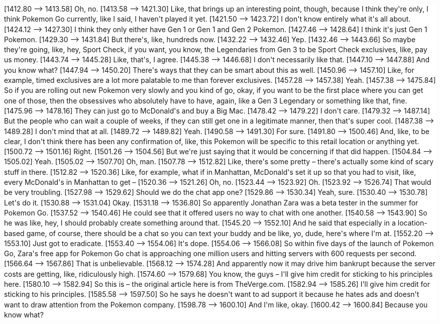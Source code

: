 [1412.80 --> 1413.58]  Oh, no.
[1413.58 --> 1421.30]  Like, that brings up an interesting point, though, because I think they're only, I think Pokemon Go currently, like I said, I haven't played it yet.
[1421.50 --> 1423.72]  I don't know entirely what it's all about.
[1424.12 --> 1427.30]  I think they only either have Gen 1 or Gen 1 and Gen 2 Pokemon.
[1427.46 --> 1428.64]  I think it's just Gen 1 Pokemon.
[1429.30 --> 1431.84]  But there's, like, hundreds now.
[1432.22 --> 1432.46]  Yep.
[1432.46 --> 1443.66]  So maybe they're going, like, hey, Sport Check, if you want, you know, the Legendaries from Gen 3 to be Sport Check exclusives, like, pay us money.
[1443.74 --> 1445.28]  Like, that's, I agree.
[1445.38 --> 1446.68]  I don't necessarily like that.
[1447.10 --> 1447.88]  And you know what?
[1447.94 --> 1450.20]  There's ways that they can be smart about this as well.
[1450.96 --> 1457.10]  Like, for example, timed exclusives are a lot more palatable to me than forever exclusives.
[1457.28 --> 1457.38]  Yeah.
[1457.38 --> 1475.84]  So if you are rolling out new Pokemon very slowly and you kind of go, okay, if you want to be the first place where you can get one of those, then the obsessives who absolutely have to have, again, like a Gen 3 Legendary or something like that, fine.
[1475.96 --> 1478.16]  They can just go to McDonald's and buy a Big Mac.
[1478.42 --> 1479.22]  I don't care.
[1479.32 --> 1487.14]  But the people who can wait a couple of weeks, if they can still get one in a legitimate manner, then that's super cool.
[1487.38 --> 1489.28]  I don't mind that at all.
[1489.72 --> 1489.82]  Yeah.
[1490.58 --> 1491.30]  For sure.
[1491.80 --> 1500.46]  And, like, to be clear, I don't think there has been any confirmation of, like, this Pokemon will be specific to this retail location or anything yet.
[1500.72 --> 1501.16]  Right.
[1501.26 --> 1504.56]  But we're just saying that it would be concerning if that did happen.
[1504.84 --> 1505.02]  Yeah.
[1505.02 --> 1507.70]  Oh, man.
[1507.78 --> 1512.82]  Like, there's some pretty – there's actually some kind of scary stuff in there.
[1512.82 --> 1520.36]  Like, for example, what if in Manhattan, McDonald's set it up so that you had to visit, like, every McDonald's in Manhattan to get –
[1520.36 --> 1521.26]  Oh, no.
[1523.44 --> 1523.92]  Oh.
[1523.92 --> 1526.74]  That would be very troubling.
[1527.98 --> 1529.62]  Should we do the chat app one?
[1529.86 --> 1530.34]  Yeah, sure.
[1530.40 --> 1530.78]  Let's do it.
[1530.88 --> 1531.04]  Okay.
[1531.18 --> 1536.80]  So apparently Jonathan Zara was a beta tester in the summer for Pokemon Go.
[1537.52 --> 1540.46]  He could see that it offered users no way to chat with one another.
[1540.58 --> 1543.90]  So he was like, hey, I should probably create something around that.
[1545.20 --> 1552.10]  And he said that especially in a location-based game, of course, there should be a chat so you can text your buddy and be like, yo, dude, here's where I'm at.
[1552.20 --> 1553.10]  Just got to eradicate.
[1553.40 --> 1554.06]  It's dope.
[1554.06 --> 1566.08]  So within five days of the launch of Pokemon Go, Zara's free app for Pokemon Go chat is approaching one million users and hitting servers with 600 requests per second.
[1566.64 --> 1567.86]  That is unbelievable.
[1568.12 --> 1574.28]  And apparently now it may drive him bankrupt because the server costs are getting, like, ridiculously high.
[1574.60 --> 1579.68]  You know, the guys – I'll give him credit for sticking to his principles here.
[1580.10 --> 1582.94]  So this is – the original article here is from TheVerge.com.
[1582.94 --> 1585.26]  I'll give him credit for sticking to his principles.
[1585.58 --> 1597.50]  So he says he doesn't want to ad support it because he hates ads and doesn't want to draw attention from the Pokemon company.
[1598.78 --> 1600.10]  And I'm like, okay.
[1600.42 --> 1600.84]  Because you know what?